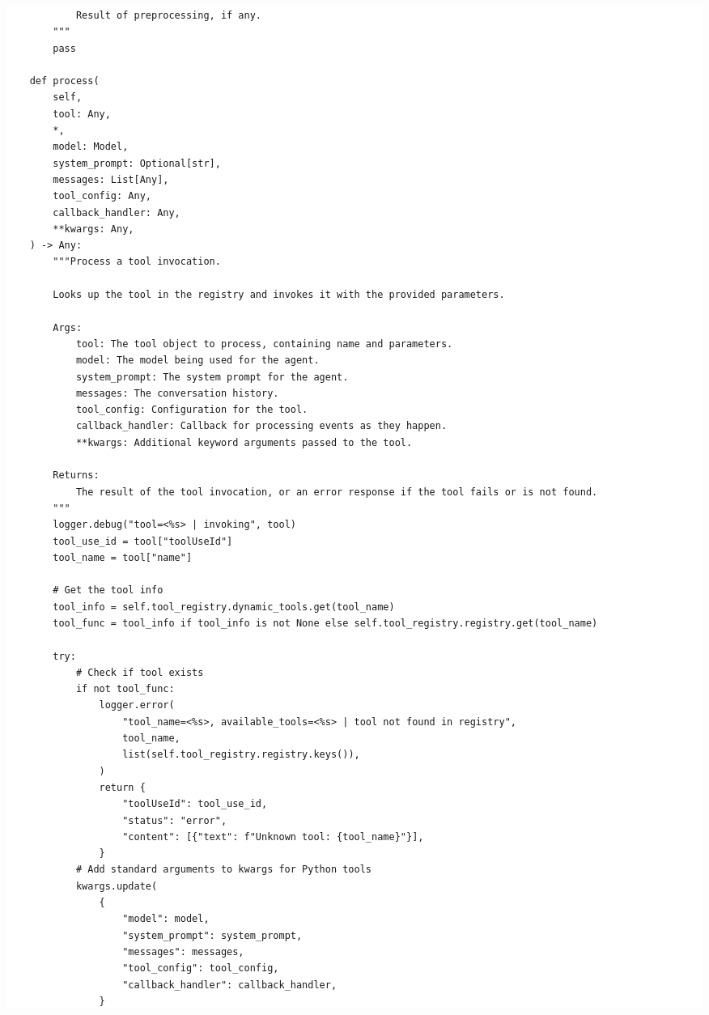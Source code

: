 ```
            Result of preprocessing, if any.
        """
        pass

    def process(
        self,
        tool: Any,
        *,
        model: Model,
        system_prompt: Optional[str],
        messages: List[Any],
        tool_config: Any,
        callback_handler: Any,
        **kwargs: Any,
    ) -> Any:
        """Process a tool invocation.

        Looks up the tool in the registry and invokes it with the provided parameters.

        Args:
            tool: The tool object to process, containing name and parameters.
            model: The model being used for the agent.
            system_prompt: The system prompt for the agent.
            messages: The conversation history.
            tool_config: Configuration for the tool.
            callback_handler: Callback for processing events as they happen.
            **kwargs: Additional keyword arguments passed to the tool.

        Returns:
            The result of the tool invocation, or an error response if the tool fails or is not found.
        """
        logger.debug("tool=<%s> | invoking", tool)
        tool_use_id = tool["toolUseId"]
        tool_name = tool["name"]

        # Get the tool info
        tool_info = self.tool_registry.dynamic_tools.get(tool_name)
        tool_func = tool_info if tool_info is not None else self.tool_registry.registry.get(tool_name)

        try:
            # Check if tool exists
            if not tool_func:
                logger.error(
                    "tool_name=<%s>, available_tools=<%s> | tool not found in registry",
                    tool_name,
                    list(self.tool_registry.registry.keys()),
                )
                return {
                    "toolUseId": tool_use_id,
                    "status": "error",
                    "content": [{"text": f"Unknown tool: {tool_name}"}],
                }
            # Add standard arguments to kwargs for Python tools
            kwargs.update(
                {
                    "model": model,
                    "system_prompt": system_prompt,
                    "messages": messages,
                    "tool_config": tool_config,
                    "callback_handler": callback_handler,
                }
```
